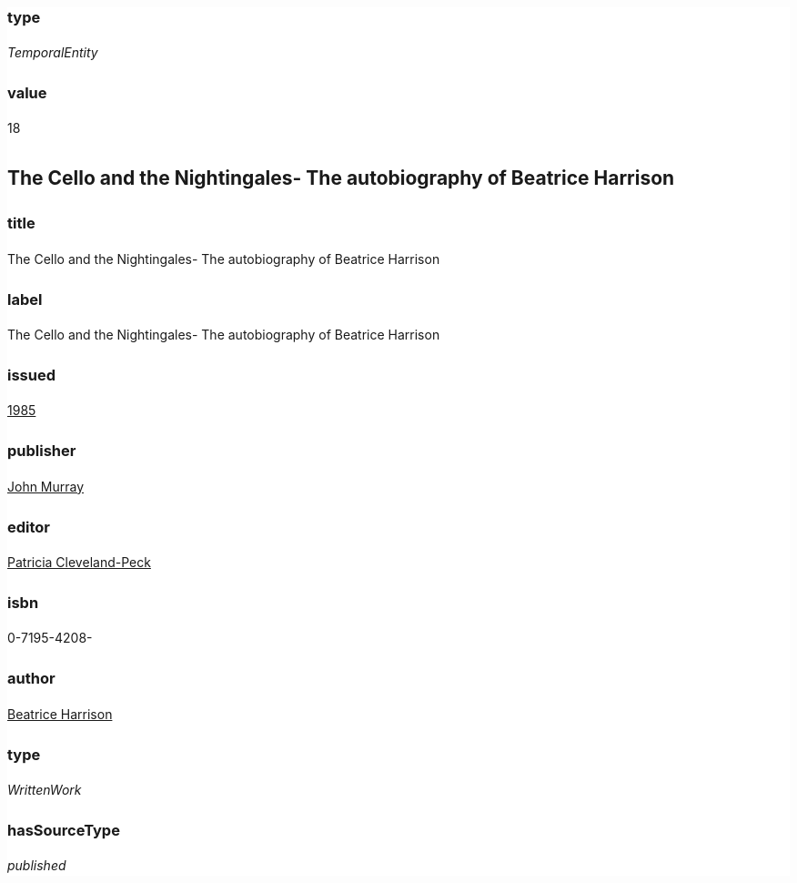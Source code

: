 ### type


*TemporalEntity*

### value


18

## The Cello and the Nightingales- The autobiography of Beatrice Harrison

### title


The Cello and the Nightingales- The autobiography of Beatrice Harrison

### label


The Cello and the Nightingales- The autobiography of Beatrice Harrison

### issued


[1985](#1985)

### publisher


[John Murray](#John-Murray)

### editor


[Patricia Cleveland-Peck](#Patricia-Cleveland-Peck)

### isbn


0-7195-4208-

### author


[Beatrice Harrison](#Beatrice-Harrison)

### type


*WrittenWork*

### hasSourceType


*published*
